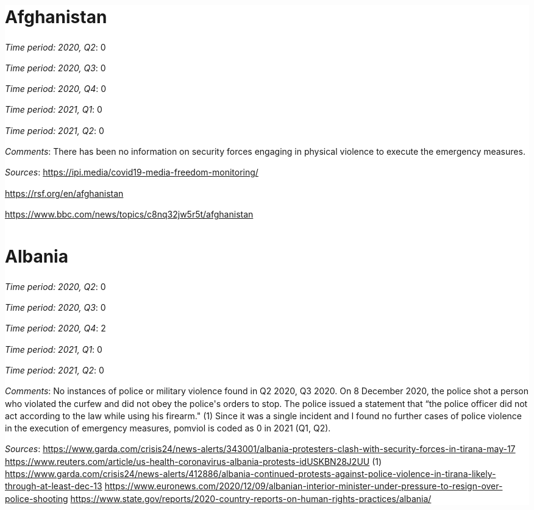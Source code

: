 


# Afghanistan 
*Time period: 2020, Q2*: 0

 
*Time period: 2020, Q3*: 0

 
*Time period: 2020, Q4*: 0

 
*Time period: 2021, Q1*: 0

 
*Time period: 2021, Q2*: 0

 

*Comments*:
 There has been no information on security forces engaging in physical violence to execute the emergency measures. 

*Sources*:
 https://ipi.media/covid19-media-freedom-monitoring/


https://rsf.org/en/afghanistan

https://www.bbc.com/news/topics/c8nq32jw5r5t/afghanistan



# Albania 
*Time period: 2020, Q2*: 0

 
*Time period: 2020, Q3*: 0

 
*Time period: 2020, Q4*: 2

 
*Time period: 2021, Q1*: 0

 
*Time period: 2021, Q2*: 0

 

*Comments*:
 No instances of police or military violence found in Q2 2020, Q3 2020. On 8 December 2020, the police shot a person who violated the curfew and did not obey the police's orders to stop. The police issued a statement that “the police officer did not act according to the law while using his firearm." (1) Since it was a single incident and I found no further cases of police violence in the execution of emergency measures, pomviol is coded as 0 in 2021 (Q1, Q2). 

*Sources*:
 https://www.garda.com/crisis24/news-alerts/343001/albania-protesters-clash-with-security-forces-in-tirana-may-17
https://www.reuters.com/article/us-health-coronavirus-albania-protests-idUSKBN28J2UU
(1)
https://www.garda.com/crisis24/news-alerts/412886/albania-continued-protests-against-police-violence-in-tirana-likely-through-at-least-dec-13
https://www.euronews.com/2020/12/09/albanian-interior-minister-under-pressure-to-resign-over-police-shooting
https://www.state.gov/reports/2020-country-reports-on-human-rights-practices/albania/
